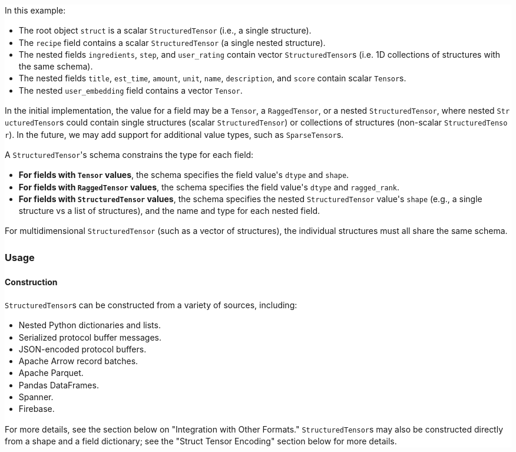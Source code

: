 In this example:

* The root object `struct` is a scalar `StructuredTensor` (i.e., a single
  structure).
* The `recipe` field contains a scalar `StructuredTensor` (a single nested
  structure).
* The nested fields `ingredients`, `step`, and `user_rating` contain vector
  `StructuredTensor`s (i.e. 1D collections of structures with the same schema).
* The nested fields `title`, `est_time`, `amount`, `unit`, `name`,
  `description`, and `score` contain scalar `Tensor`s.
* The nested `user_embedding` field contains a vector `Tensor`.

In the initial implementation, the value for a field may be a `Tensor`, a
`RaggedTensor`, or a nested `StructuredTensor`, where nested `StructuredTensor`s could
contain single structures (scalar `StructuredTensor`) or collections of structures
(non-scalar `StructuredTensor`).  In the future, we may add support for additional
value types, such as `SparseTensor`s.

A `StructuredTensor`'s schema constrains the type for each field:

* **For fields with `Tensor` values**, the schema specifies the field value's
  `dtype` and `shape`.
* **For fields with `RaggedTensor` values**, the schema specifies the field
  value's `dtype` and `ragged_rank`.
* **For fields with `StructuredTensor` values**, the schema specifies the nested
  `StructuredTensor` value's `shape` (e.g., a single structure vs a list of
  structures), and the name and type for each nested field.

For multidimensional `StructuredTensor` (such as a vector of structures), the
individual structures must all share the same schema.

### Usage

#### Construction

`StructuredTensor`s can be constructed from a variety of sources, including:

* Nested Python dictionaries and lists.
* Serialized protocol buffer messages.
* JSON-encoded protocol buffers.
* Apache Arrow record batches.
* Apache Parquet.
* Pandas DataFrames.
* Spanner.
* Firebase.

For more details, see the section below on "Integration with Other Formats."
`StructuredTensor`s may also be constructed directly from a shape and a field
dictionary; see the "Struct Tensor Encoding" section below for more details.

<!--

We will hold off on using dispatch to extend TF ops for now, and re-evaluate
it when we have more concrete use-cases.

#### Tensorflow Ops
